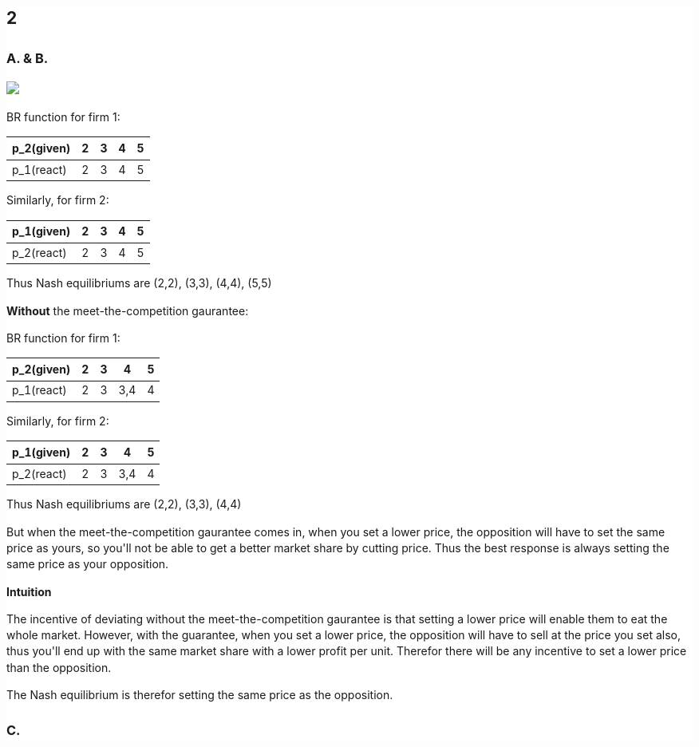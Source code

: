 ## 2

### A. & B.

![](https://i.imgur.com/vi2kFcl.png)

BR function for firm 1:  

| p_2(given) | 2 | 3 | 4 | 5 |
| - | - | - | - | - |
| p_1(react) | 2 | 3 | 4 | 5 |

Similarly, for firm 2:  

| p_1(given) | 2   | 3   | 4   | 5   |
| ---------- | --- | --- | --- | --- |
| p_2(react) | 2   | 3   | 4   | 5   |

Thus Nash equilibriums are (2,2), (3,3), (4,4), (5,5)

**Without** the meet-the-competition gaurantee:

BR function for firm 1:  

| p_2(given) | 2 | 3 | 4 | 5 |
| - | - | - | - | - |
| p_1(react) | 2 | 3 | 3,4 | 4 |

Similarly, for firm 2:  

| p_1(given) | 2   | 3   | 4   | 5   |
| ---------- | --- | --- | --- | --- |
| p_2(react) | 2   | 3   | 3,4   | 4   |

Thus Nash equilibriums are (2,2), (3,3), (4,4)

But when the meet-the-competition gaurantee comes in, when you set a lower price, the opposition will have to set the same price as yours, so you'll not be able to get a better market share by cutting price. Thus the best response is always setting the same price as your opposition.


**Intuition**

The incentive of deviating without the meet-the-competition gaurantee is that setting a lower price will enable them to eat the whole market. However, with the guarantee, when you set a lower price, the opposition will have to sell at the price you set also, thus you'll end up with the same market share with a lower profit per unit. Therefor there will be any incentive to set a lower price than the opposition.

The Nash equilibrium is therefor setting the same price as the opposition.

### C.
